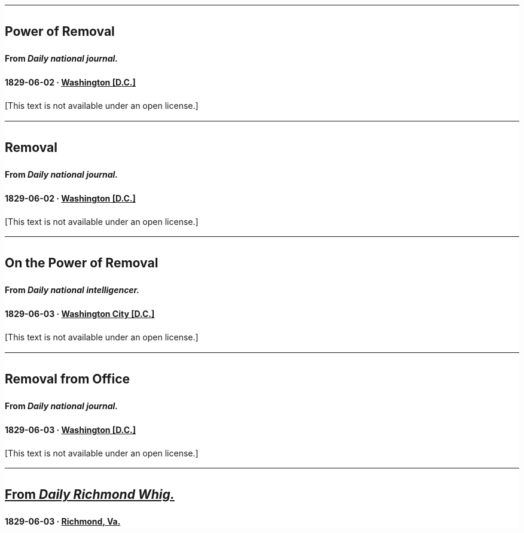 
---

## Power of Removal

#### From _Daily national journal._

#### 1829-06-02 &middot; [Washington [D.C.]](http://dbpedia.org/resource/Washington%2C_D.C.)

[This text is not available under an open license.]

---

## Removal

#### From _Daily national journal._

#### 1829-06-02 &middot; [Washington [D.C.]](http://dbpedia.org/resource/Washington%2C_D.C.)

[This text is not available under an open license.]

---

## On the Power of Removal

#### From _Daily national intelligencer._

#### 1829-06-03 &middot; [Washington City [D.C.]](http://dbpedia.org/resource/Washington%2C_D.C.)

[This text is not available under an open license.]

---

## Removal from Office

#### From _Daily national journal._

#### 1829-06-03 &middot; [Washington [D.C.]](http://dbpedia.org/resource/Washington%2C_D.C.)

[This text is not available under an open license.]

---

## [From _Daily Richmond Whig._](https://www.loc.gov/resource/sn85026767/1829-06-03/ed-1/?sp=2)

#### 1829-06-03 &middot; [Richmond, Va.](http://dbpedia.org/resource/Richmond%2C_Virginia)
